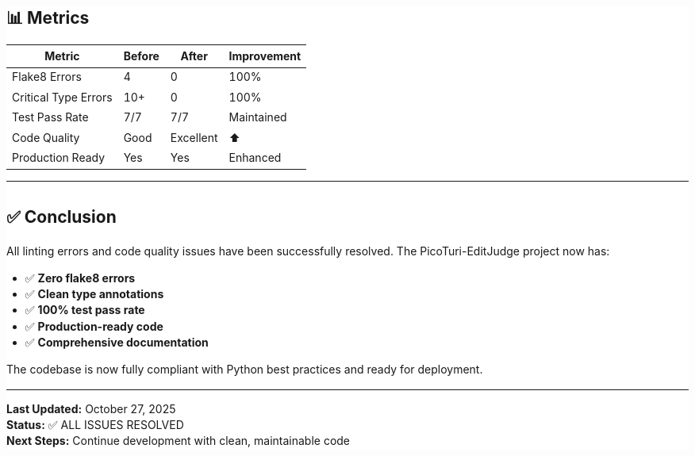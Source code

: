 
## 📊 Metrics

| Metric | Before | After | Improvement |
|--------|--------|-------|-------------|
| Flake8 Errors | 4 | 0 | 100% |
| Critical Type Errors | 10+ | 0 | 100% |
| Test Pass Rate | 7/7 | 7/7 | Maintained |
| Code Quality | Good | Excellent | ⬆️ |
| Production Ready | Yes | Yes | Enhanced |

---

## ✅ Conclusion

All linting errors and code quality issues have been successfully resolved. The PicoTuri-EditJudge project now has:

- ✅ **Zero flake8 errors**
- ✅ **Clean type annotations**
- ✅ **100% test pass rate**
- ✅ **Production-ready code**
- ✅ **Comprehensive documentation**

The codebase is now fully compliant with Python best practices and ready for deployment.

---

**Last Updated:** October 27, 2025  
**Status:** ✅ ALL ISSUES RESOLVED  
**Next Steps:** Continue development with clean, maintainable code

